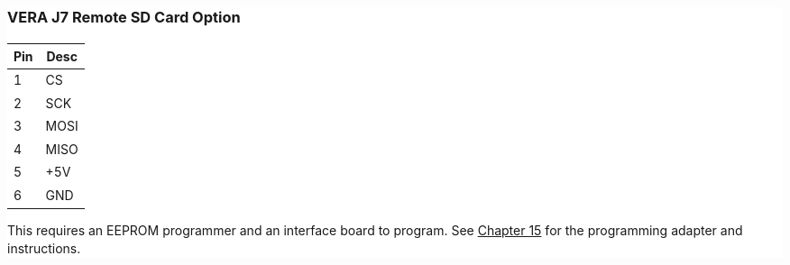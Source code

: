 ### VERA J7 Remote SD Card Option

| Pin | Desc |
|-----|------|
|  1  | CS   |
|  2  | SCK  |
|  3  | MOSI |
|  4  | MISO |
|  5  | +5V  |
|  6  | GND  |

This requires an EEPROM programmer and an interface board to program. See [Chapter 15](X16%20Reference%20-%2015%20-%20Upgrade%20Guide.md#chapter-15-upgrade-guide) for the programming adapter and instructions.


<div class="page-break"></div>

